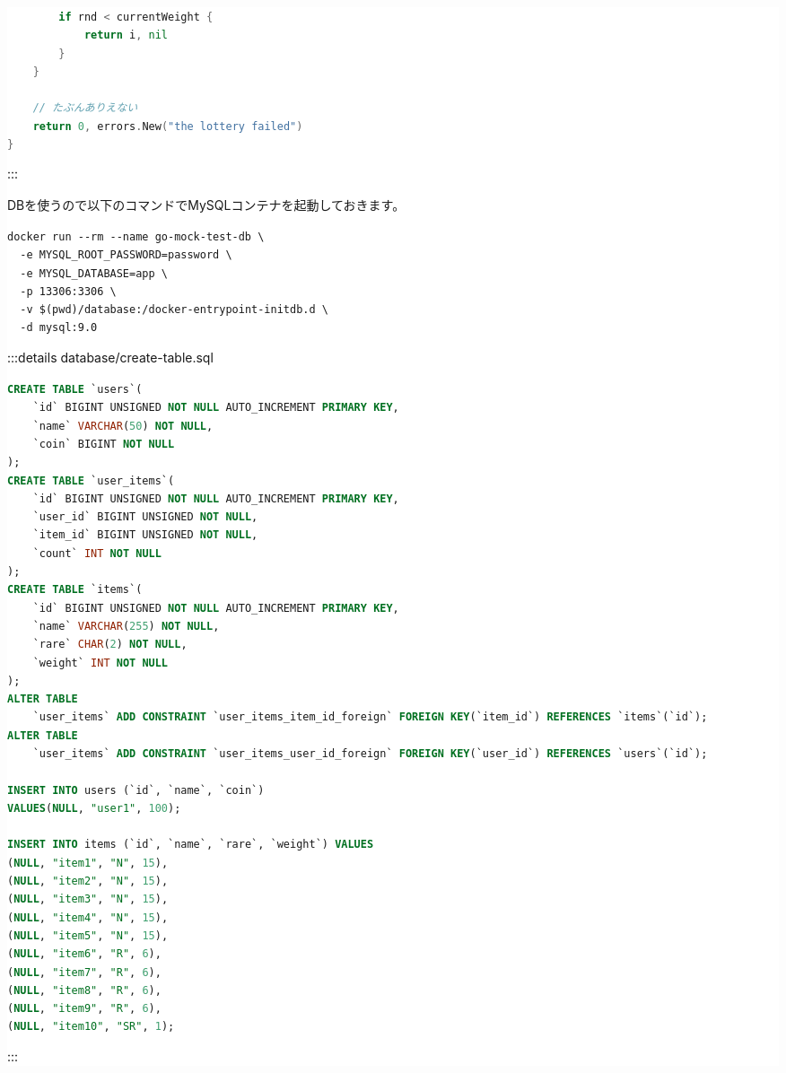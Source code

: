 ```go:cmd/gacha/main.go
		if rnd < currentWeight {
			return i, nil
		}
	}

	// たぶんありえない
	return 0, errors.New("the lottery failed")
}

```

:::

DBを使うので以下のコマンドでMySQLコンテナを起動しておきます。

```
docker run --rm --name go-mock-test-db \
  -e MYSQL_ROOT_PASSWORD=password \
  -e MYSQL_DATABASE=app \
  -p 13306:3306 \
  -v $(pwd)/database:/docker-entrypoint-initdb.d \
  -d mysql:9.0
```

:::details database/create-table.sql
```sql:database/create-table.sql
CREATE TABLE `users`(
    `id` BIGINT UNSIGNED NOT NULL AUTO_INCREMENT PRIMARY KEY,
    `name` VARCHAR(50) NOT NULL,
    `coin` BIGINT NOT NULL
);
CREATE TABLE `user_items`(
    `id` BIGINT UNSIGNED NOT NULL AUTO_INCREMENT PRIMARY KEY,
    `user_id` BIGINT UNSIGNED NOT NULL,
    `item_id` BIGINT UNSIGNED NOT NULL,
    `count` INT NOT NULL
);
CREATE TABLE `items`(
    `id` BIGINT UNSIGNED NOT NULL AUTO_INCREMENT PRIMARY KEY,
    `name` VARCHAR(255) NOT NULL,
    `rare` CHAR(2) NOT NULL,
    `weight` INT NOT NULL
);
ALTER TABLE
    `user_items` ADD CONSTRAINT `user_items_item_id_foreign` FOREIGN KEY(`item_id`) REFERENCES `items`(`id`);
ALTER TABLE
    `user_items` ADD CONSTRAINT `user_items_user_id_foreign` FOREIGN KEY(`user_id`) REFERENCES `users`(`id`);

INSERT INTO users (`id`, `name`, `coin`)
VALUES(NULL, "user1", 100);

INSERT INTO items (`id`, `name`, `rare`, `weight`) VALUES 
(NULL, "item1", "N", 15),
(NULL, "item2", "N", 15),
(NULL, "item3", "N", 15),
(NULL, "item4", "N", 15),
(NULL, "item5", "N", 15),
(NULL, "item6", "R", 6),
(NULL, "item7", "R", 6),
(NULL, "item8", "R", 6),
(NULL, "item9", "R", 6),
(NULL, "item10", "SR", 1);
```
:::